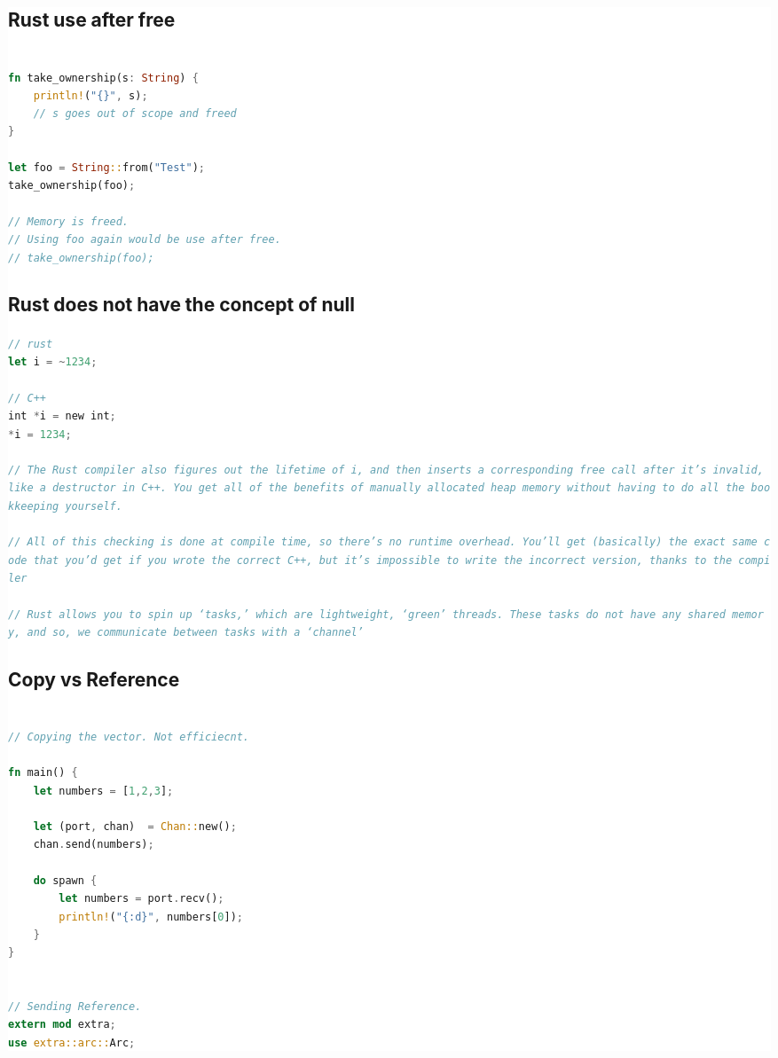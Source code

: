 ## Rust use after free

```rust

fn take_ownership(s: String) {
    println!("{}", s);
    // s goes out of scope and freed
}

let foo = String::from("Test");
take_ownership(foo);

// Memory is freed. 
// Using foo again would be use after free.
// take_ownership(foo);

```

## Rust does not have the concept of null

```rust
// rust
let i = ~1234;

// C++
int *i = new int;
*i = 1234;

// The Rust compiler also figures out the lifetime of i, and then inserts a corresponding free call after it’s invalid, like a destructor in C++. You get all of the benefits of manually allocated heap memory without having to do all the bookkeeping yourself.

// All of this checking is done at compile time, so there’s no runtime overhead. You’ll get (basically) the exact same code that you’d get if you wrote the correct C++, but it’s impossible to write the incorrect version, thanks to the compiler

// Rust allows you to spin up ‘tasks,’ which are lightweight, ‘green’ threads. These tasks do not have any shared memory, and so, we communicate between tasks with a ‘channel’

```


## Copy vs Reference

```rust

// Copying the vector. Not efficiecnt.

fn main() {
    let numbers = [1,2,3];

    let (port, chan)  = Chan::new();
    chan.send(numbers);

    do spawn {
        let numbers = port.recv();
        println!("{:d}", numbers[0]);
    }
}


// Sending Reference.
extern mod extra;
use extra::arc::Arc;
```